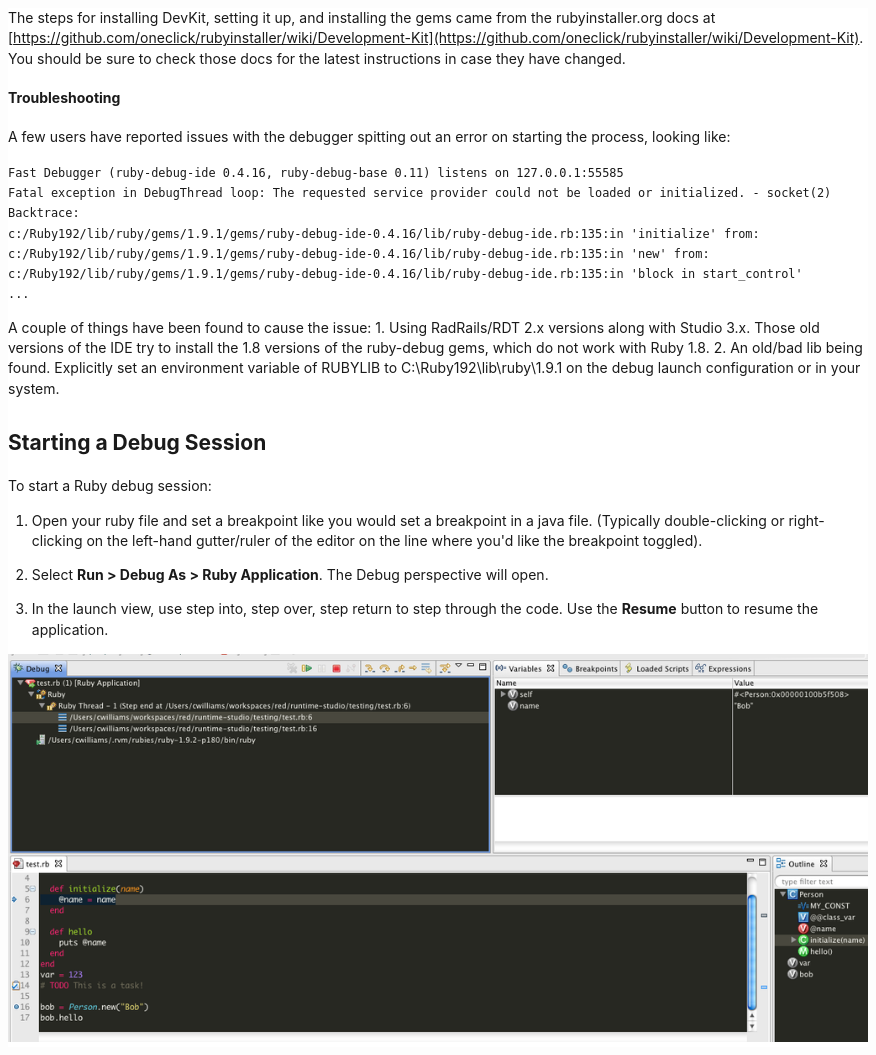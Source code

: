 The steps for installing DevKit, setting it up, and installing the gems came from the rubyinstaller.org docs at [https://github.com/oneclick/rubyinstaller/wiki/Development-Kit](https://github.com/oneclick/rubyinstaller/wiki/Development-Kit). You should be sure to check those docs for the latest instructions in case they have changed.

#### Troubleshooting

A few users have reported issues with the debugger spitting out an error on starting the process, looking like:

```
Fast Debugger (ruby-debug-ide 0.4.16, ruby-debug-base 0.11) listens on 127.0.0.1:55585
Fatal exception in DebugThread loop: The requested service provider could not be loaded or initialized. - socket(2)
Backtrace:
c:/Ruby192/lib/ruby/gems/1.9.1/gems/ruby-debug-ide-0.4.16/lib/ruby-debug-ide.rb:135:in 'initialize' from:
c:/Ruby192/lib/ruby/gems/1.9.1/gems/ruby-debug-ide-0.4.16/lib/ruby-debug-ide.rb:135:in 'new' from:
c:/Ruby192/lib/ruby/gems/1.9.1/gems/ruby-debug-ide-0.4.16/lib/ruby-debug-ide.rb:135:in 'block in start_control'
...
```

A couple of things have been found to cause the issue:
1\. Using RadRails/RDT 2.x versions along with Studio 3.x. Those old versions of the IDE try to install the 1.8 versions of the ruby-debug gems, which do not work with Ruby 1.8.
2\. An old/bad lib being found. Explicitly set an environment variable of RUBYLIB to C:\\Ruby192\\lib\\ruby\\1.9.1 on the debug launch configuration or in your system.

## Starting a Debug Session

To start a Ruby debug session:

1. Open your ruby file and set a breakpoint like you would set a breakpoint in a java file. (Typically double-clicking or right-clicking on the left-hand gutter/ruler of the editor on the line where you'd like the breakpoint toggled).

2. Select **Run > Debug As > Ruby Application**. The Debug perspective will open.

3. In the launch view, use step into, step over, step return to step through the code. Use the **Resume** button to resume the application.

![rubyDebugPerspective](./rubyDebugPerspective.png)
